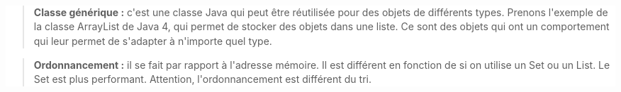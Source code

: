 > **Classe générique :** c'est une classe Java qui peut être réutilisée pour des objets de différents types. Prenons l'exemple de la classe ArrayList de Java 4, qui permet de stocker des objets dans une liste. Ce sont des objets qui ont un comportement qui leur permet de s'adapter à n'importe quel type.

> **Ordonnancement :** il se fait par rapport à l'adresse mémoire. Il est différent en fonction de si on utilise un Set ou un List. Le Set est plus performant. Attention, l'ordonnancement est différent du tri.